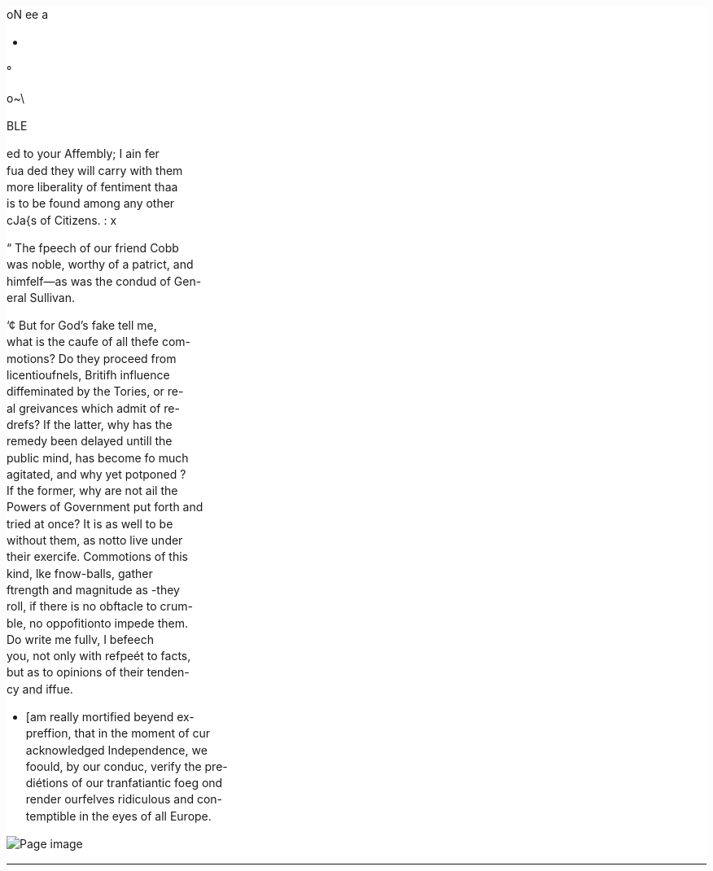 oN ee a  
  
  
  
  
  
  
  
  
  
-  
  
°  
  
o~\
  
BLE  
  
ed to your Affembly; I ain fer  
fua ded they will carry with them  
more liberality of fentiment thaa  
is to be found among any other  
cJa{s of Citizens. : x  
  
“ The fpeech of our friend Cobb  
was noble, worthy of a patrict, and  
himfelf—as was the condud of Gen-  
eral Sullivan.  
  
‘¢ But for God’s fake tell me,  
what is the caufe of all thefe com-  
motions? Do they proceed from  
licentioufnels, Britifh influence  
diffeminated by the Tories, or re-  
al greivances which admit of re-  
drefs? If the latter, why has the  
remedy been delayed untill the  
public mind, has become fo much  
agitated, and why yet potponed ?  
If the former, why are not ail the  
Powers of Government put forth and  
tried at once? It is as well to be  
without them, as notto live under  
their exercife. Commotions of this  
kind, lke fnow-balls, gather  
ftrength and magnitude as -they  
roll, if there is no obftacle to crum-  
ble, no oppofitionto impede them.  
Do write me fullv, I befeech  
you, not only with refpeét to facts,  
but as to opinions of their tenden-  
cy and iffue.  
  
* [am really mortified beyend ex-  
preffion, that in the moment of cur  
acknowledged Independence, we  
foould, by our conduc, verify the pre-  
diétions of our tranfatiantic foeg ond  
render ourfelves ridiculous and con-  
temptible in the eyes of all Europe.
</td><td style="width: 50%; max-height: 75%; margin: auto; display: block;">
<img alt="Page image" src="https://iiif.archive.org/image/iiif/2/sim_new-haven-gazette-and-the-connecticut-magazine_1786-11-23_1_41%2Fsim_new-haven-gazette-and-the-connecticut-magazine_1786-11-23_1_41_jp2.zip%2Fsim_new-haven-gazette-and-the-connecticut-magazine_1786-11-23_1_41_jp2%2Fsim_new-haven-gazette-and-the-connecticut-magazine_1786-11-23_1_41_0006.jp2/pct:34.06993686255464,3.3544303797468356,51.165614375910636,93.92405063291139/,600/0/default.jpg"/>
</td>
</tr></table>

---